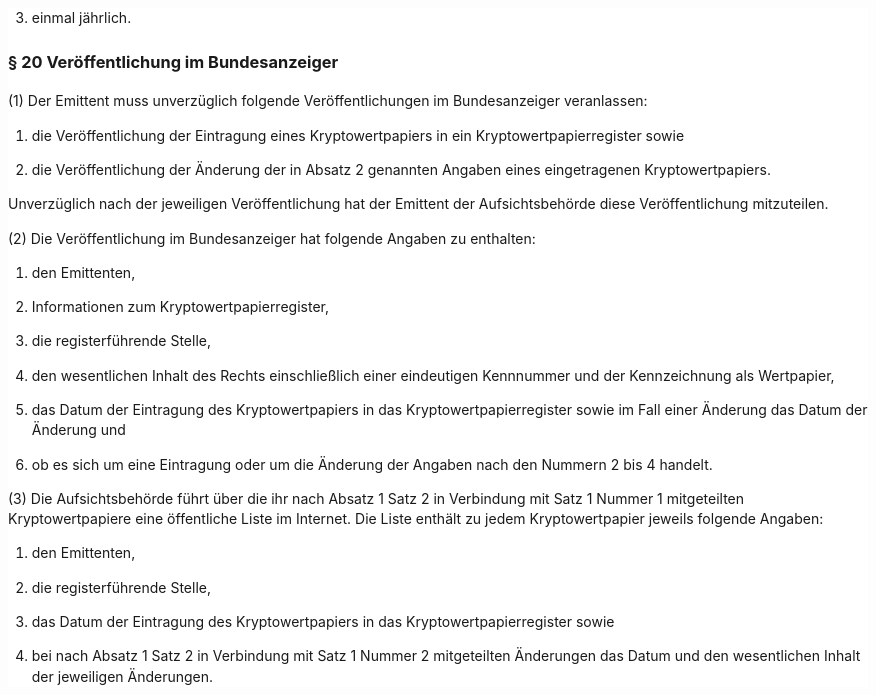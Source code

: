 
3.  einmal jährlich.





### § 20 Veröffentlichung im Bundesanzeiger

(1) Der Emittent muss unverzüglich folgende Veröffentlichungen im
Bundesanzeiger veranlassen:

1.  die Veröffentlichung der Eintragung eines Kryptowertpapiers in ein
    Kryptowertpapierregister sowie


2.  die Veröffentlichung der Änderung der in Absatz 2 genannten Angaben
    eines eingetragenen Kryptowertpapiers.



Unverzüglich nach der jeweiligen Veröffentlichung hat der Emittent der
Aufsichtsbehörde diese Veröffentlichung mitzuteilen.

(2) Die Veröffentlichung im Bundesanzeiger hat folgende Angaben zu
enthalten:

1.  den Emittenten,


2.  Informationen zum Kryptowertpapierregister,


3.  die registerführende Stelle,


4.  den wesentlichen Inhalt des Rechts einschließlich einer eindeutigen
    Kennnummer und der Kennzeichnung als Wertpapier,


5.  das Datum der Eintragung des Kryptowertpapiers in das
    Kryptowertpapierregister sowie im Fall einer Änderung das Datum der
    Änderung und


6.  ob es sich um eine Eintragung oder um die Änderung der Angaben nach
    den Nummern 2 bis 4 handelt.




(3) Die Aufsichtsbehörde führt über die ihr nach Absatz 1 Satz 2 in
Verbindung mit Satz 1 Nummer 1 mitgeteilten Kryptowertpapiere eine
öffentliche Liste im Internet. Die Liste enthält zu jedem
Kryptowertpapier jeweils folgende Angaben:

1.  den Emittenten,


2.  die registerführende Stelle,


3.  das Datum der Eintragung des Kryptowertpapiers in das
    Kryptowertpapierregister sowie


4.  bei nach Absatz 1 Satz 2 in Verbindung mit Satz 1 Nummer 2
    mitgeteilten Änderungen das Datum und den wesentlichen Inhalt der
    jeweiligen Änderungen.
